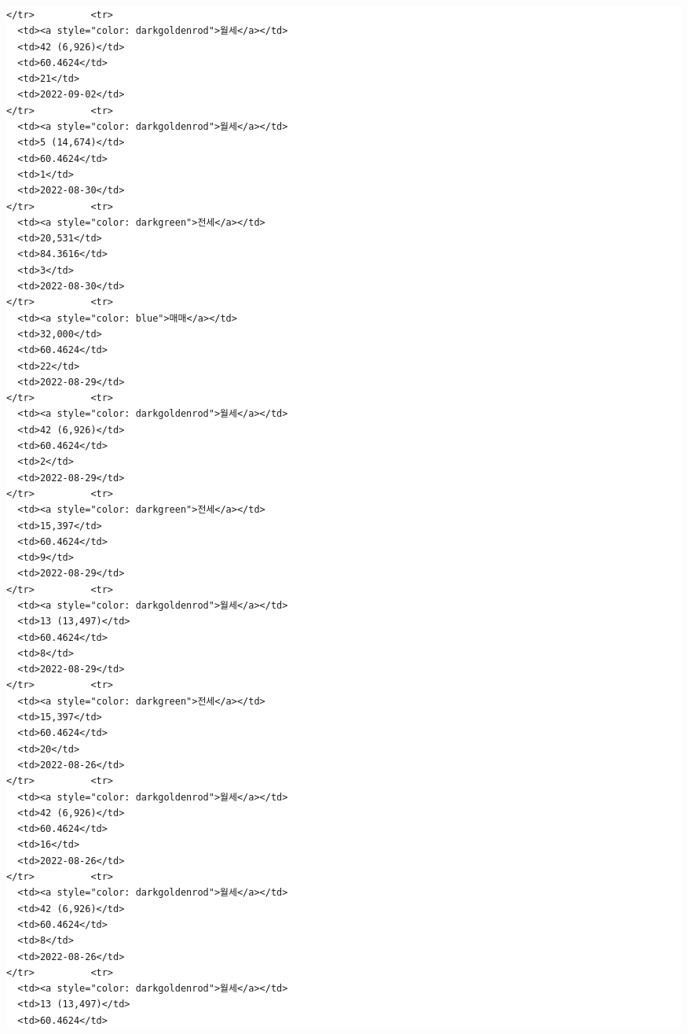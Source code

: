    </tr>          <tr>
      <td><a style="color: darkgoldenrod">월세</a></td>
      <td>42 (6,926)</td>
      <td>60.4624</td>
      <td>21</td>
      <td>2022-09-02</td>
    </tr>          <tr>
      <td><a style="color: darkgoldenrod">월세</a></td>
      <td>5 (14,674)</td>
      <td>60.4624</td>
      <td>1</td>
      <td>2022-08-30</td>
    </tr>          <tr>
      <td><a style="color: darkgreen">전세</a></td>
      <td>20,531</td>
      <td>84.3616</td>
      <td>3</td>
      <td>2022-08-30</td>
    </tr>          <tr>
      <td><a style="color: blue">매매</a></td>
      <td>32,000</td>
      <td>60.4624</td>
      <td>22</td>
      <td>2022-08-29</td>
    </tr>          <tr>
      <td><a style="color: darkgoldenrod">월세</a></td>
      <td>42 (6,926)</td>
      <td>60.4624</td>
      <td>2</td>
      <td>2022-08-29</td>
    </tr>          <tr>
      <td><a style="color: darkgreen">전세</a></td>
      <td>15,397</td>
      <td>60.4624</td>
      <td>9</td>
      <td>2022-08-29</td>
    </tr>          <tr>
      <td><a style="color: darkgoldenrod">월세</a></td>
      <td>13 (13,497)</td>
      <td>60.4624</td>
      <td>8</td>
      <td>2022-08-29</td>
    </tr>          <tr>
      <td><a style="color: darkgreen">전세</a></td>
      <td>15,397</td>
      <td>60.4624</td>
      <td>20</td>
      <td>2022-08-26</td>
    </tr>          <tr>
      <td><a style="color: darkgoldenrod">월세</a></td>
      <td>42 (6,926)</td>
      <td>60.4624</td>
      <td>16</td>
      <td>2022-08-26</td>
    </tr>          <tr>
      <td><a style="color: darkgoldenrod">월세</a></td>
      <td>42 (6,926)</td>
      <td>60.4624</td>
      <td>8</td>
      <td>2022-08-26</td>
    </tr>          <tr>
      <td><a style="color: darkgoldenrod">월세</a></td>
      <td>13 (13,497)</td>
      <td>60.4624</td>